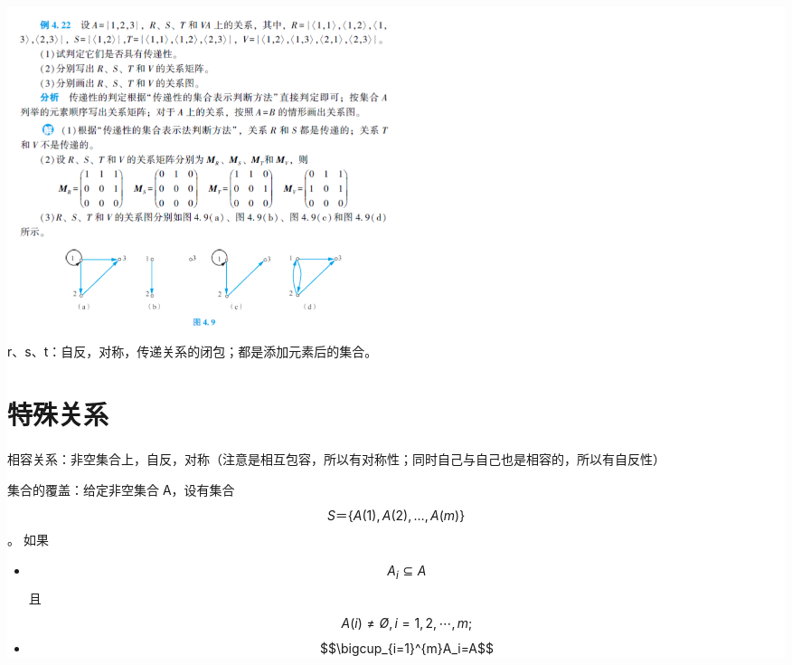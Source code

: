 <img src="离散——名词解释.assets/image-20240526165126039.png" alt="image-20240526165126039" style="zoom:50%;" />





r、s、t：自反，对称，传递关系的闭包；都是添加元素后的集合。

   

# 特殊关系

相容关系：非空集合上，自反，对称（注意是相互包容，所以有对称性；同时自己与自己也是相容的，所以有自反性）

集合的覆盖：给定非空集合 A，设有集合$$S＝\{A(1),A(2),…,A(m)\}$$。 如果

- $$A_i\subseteq A$$且 $$A(i)≠ Ø,i=1,2,\cdots,m;$$
- $$\bigcup_{i=1}^{m}A_i=A$$
